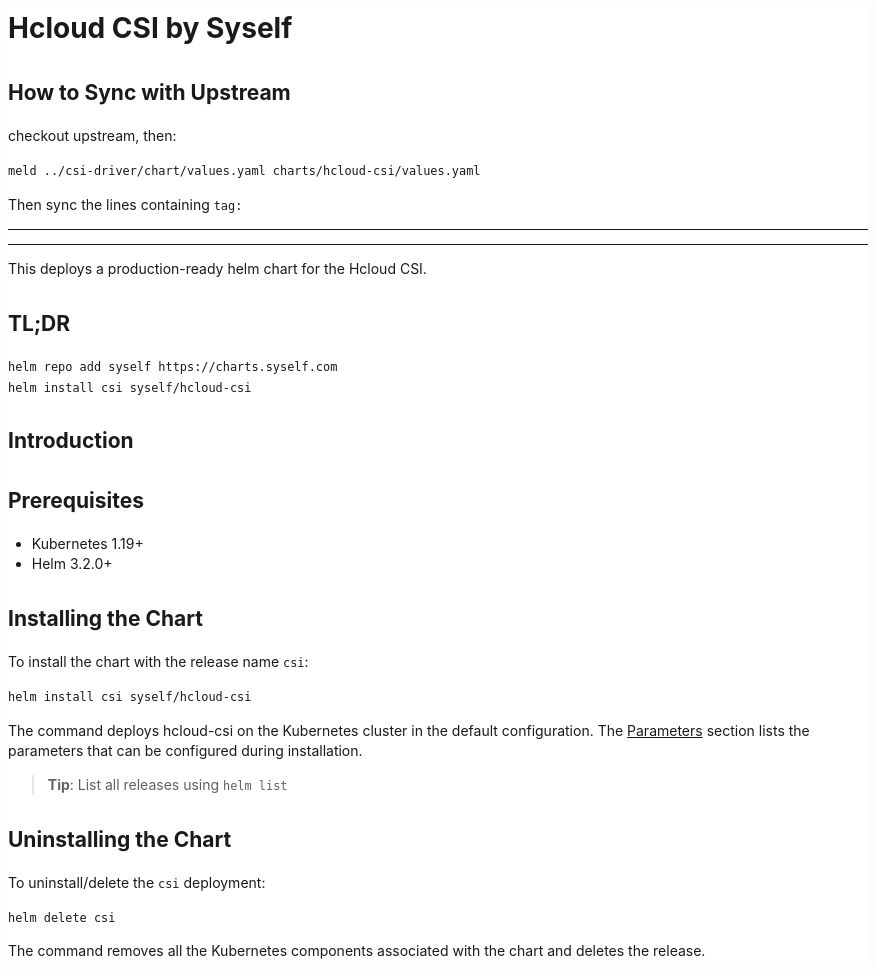 # Hcloud CSI by Syself

## How to Sync with Upstream

checkout upstream, then:

```console
meld ../csi-driver/chart/values.yaml charts/hcloud-csi/values.yaml
```

Then sync the lines containing `tag:`

---

---

This deploys a production-ready helm chart for the Hcloud CSI.

## TL;DR

```console
helm repo add syself https://charts.syself.com
helm install csi syself/hcloud-csi
```

## Introduction

## Prerequisites

- Kubernetes 1.19+
- Helm 3.2.0+

## Installing the Chart

To install the chart with the release name `csi`:

```console
helm install csi syself/hcloud-csi
```

The command deploys hcloud-csi on the Kubernetes cluster in the default configuration. The [Parameters](#parameters) section lists the parameters that can be configured during installation.

> **Tip**: List all releases using `helm list`

## Uninstalling the Chart

To uninstall/delete the `csi` deployment:

```console
helm delete csi
```

The command removes all the Kubernetes components associated with the chart and deletes the release.
